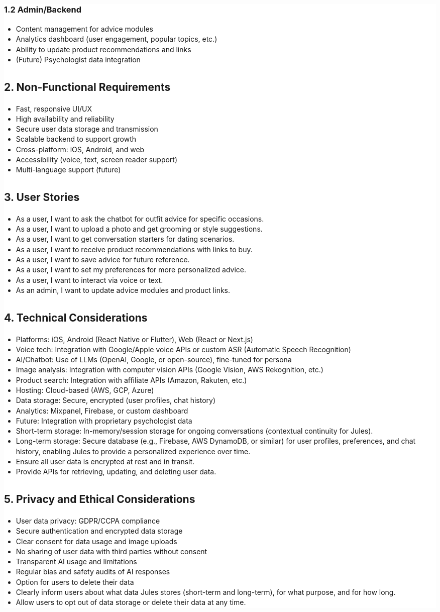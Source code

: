 ### 1.2 Admin/Backend
- Content management for advice modules
- Analytics dashboard (user engagement, popular topics, etc.)
- Ability to update product recommendations and links
- (Future) Psychologist data integration

## 2. Non-Functional Requirements
- Fast, responsive UI/UX
- High availability and reliability
- Secure user data storage and transmission
- Scalable backend to support growth
- Cross-platform: iOS, Android, and web
- Accessibility (voice, text, screen reader support)
- Multi-language support (future)

## 3. User Stories
- As a user, I want to ask the chatbot for outfit advice for specific occasions.
- As a user, I want to upload a photo and get grooming or style suggestions.
- As a user, I want to get conversation starters for dating scenarios.
- As a user, I want to receive product recommendations with links to buy.
- As a user, I want to save advice for future reference.
- As a user, I want to set my preferences for more personalized advice.
- As a user, I want to interact via voice or text.
- As an admin, I want to update advice modules and product links.

## 4. Technical Considerations
- Platforms: iOS, Android (React Native or Flutter), Web (React or Next.js)
- Voice tech: Integration with Google/Apple voice APIs or custom ASR (Automatic Speech Recognition)
- AI/Chatbot: Use of LLMs (OpenAI, Google, or open-source), fine-tuned for persona
- Image analysis: Integration with computer vision APIs (Google Vision, AWS Rekognition, etc.)
- Product search: Integration with affiliate APIs (Amazon, Rakuten, etc.)
- Hosting: Cloud-based (AWS, GCP, Azure)
- Data storage: Secure, encrypted (user profiles, chat history)
- Analytics: Mixpanel, Firebase, or custom dashboard
- Future: Integration with proprietary psychologist data
- Short-term storage: In-memory/session storage for ongoing conversations (contextual continuity for Jules).
- Long-term storage: Secure database (e.g., Firebase, AWS DynamoDB, or similar) for user profiles, preferences, and chat history, enabling Jules to provide a personalized experience over time.
- Ensure all user data is encrypted at rest and in transit.
- Provide APIs for retrieving, updating, and deleting user data.

## 5. Privacy and Ethical Considerations
- User data privacy: GDPR/CCPA compliance
- Secure authentication and encrypted data storage
- Clear consent for data usage and image uploads
- No sharing of user data with third parties without consent
- Transparent AI usage and limitations
- Regular bias and safety audits of AI responses
- Option for users to delete their data
- Clearly inform users about what data Jules stores (short-term and long-term), for what purpose, and for how long.
- Allow users to opt out of data storage or delete their data at any time.
